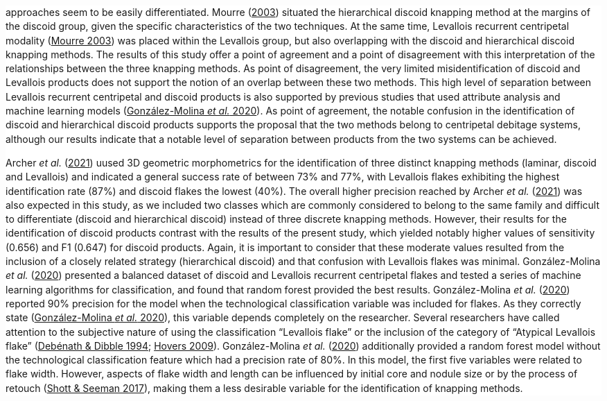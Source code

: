 approaches seem to be easily differentiated. Mourre
([2003](#ref-peresani_discoiou_2003)) situated the hierarchical discoid
knapping method at the margins of the discoid group, given the specific
characteristics of the two techniques. At the same time, Levallois
recurrent centripetal modality ([Mourre
2003](#ref-peresani_discoiou_2003)) was placed within the Levallois
group, but also overlapping with the discoid and hierarchical discoid
knapping methods. The results of this study offer a point of agreement
and a point of disagreement with this interpretation of the
relationships between the three knapping methods. As point of
disagreement, the very limited misidentification of discoid and
Levallois products does not support the notion of an overlap between
these two methods. This high level of separation between Levallois
recurrent centripetal and discoid products is also supported by previous
studies that used attribute analysis and machine learning models
([González-Molina *et al.*
2020](#ref-gonzalez-molina_distinguishing_2020)). As point of agreement,
the notable confusion in the identification of discoid and hierarchical
discoid products supports the proposal that the two methods belong to
centripetal debitage systems, although our results indicate that a
notable level of separation between products from the two systems can be
achieved.

Archer *et al.* ([2021](#ref-archer_quantifying_2021)) uused 3D
geometric morphometrics for the identification of three distinct
knapping methods (laminar, discoid and Levallois) and indicated a
general success rate of between 73% and 77%, with Levallois flakes
exhibiting the highest identification rate (87%) and discoid flakes the
lowest (40%). The overall higher precision reached by Archer *et al.*
([2021](#ref-archer_quantifying_2021)) was also expected in this study,
as we included two classes which are commonly considered to belong to
the same family and difficult to differentiate (discoid and hierarchical
discoid) instead of three discrete knapping methods. However, their
results for the identification of discoid products contrast with the
results of the present study, which yielded notably higher values of
sensitivity (0.656) and F1 (0.647) for discoid products. Again, it is
important to consider that these moderate values resulted from the
inclusion of a closely related strategy (hierarchical discoid) and that
confusion with Levallois flakes was minimal. González-Molina *et al.*
([2020](#ref-gonzalez-molina_distinguishing_2020)) presented a balanced
dataset of discoid and Levallois recurrent centripetal flakes and tested
a series of machine learning algorithms for classification, and found
that random forest provided the best results. González-Molina *et al.*
([2020](#ref-gonzalez-molina_distinguishing_2020)) reported 90%
precision for the model when the technological classification variable
was included for flakes. As they correctly state ([González-Molina *et
al.* 2020](#ref-gonzalez-molina_distinguishing_2020)), this variable
depends completely on the researcher. Several researchers have called
attention to the subjective nature of using the classification
“Levallois flake” or the inclusion of the category of “Atypical
Levallois flake” ([Debénath & Dibble 1994](#ref-debenath_handbook_1994);
[Hovers 2009](#ref-hovers_lithic_2009)). González-Molina *et al.*
([2020](#ref-gonzalez-molina_distinguishing_2020)) additionally provided
a random forest model without the technological classification feature
which had a precision rate of 80%. In this model, the first five
variables were related to flake width. However, aspects of flake width
and length can be influenced by initial core and nodule size or by the
process of retouch ([Shott & Seeman 2017](#ref-shott_use_2017)), making
them a less desirable variable for the identification of knapping
methods.
